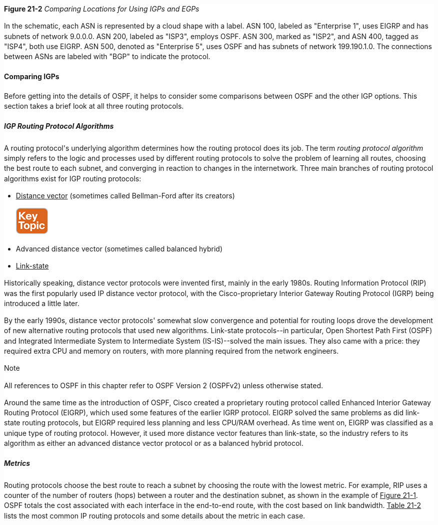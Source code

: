 

**Figure 21-2** *Comparing Locations for Using IGPs and EGPs*

In the schematic, each ASN is represented by a cloud shape with a label. ASN 100, labeled as "Enterprise 1", uses EIGRP and has subnets of network 9.0.0.0. ASN 200, labeled as "ISP3", employs OSPF. ASN 300, marked as "ISP2", and ASN 400, tagged as "ISP4", both use EIGRP. ASN 500, denoted as "Enterprise 5", uses OSPF and has subnets of network 199.190.1.0. The connections between ASNs are labeled with "BGP" to indicate the protocol.

#### Comparing IGPs

Before getting into the details of OSPF, it helps to consider some comparisons between OSPF and the other IGP options. This section takes a brief look at all three routing protocols.

##### IGP Routing Protocol Algorithms

A routing protocol's underlying algorithm determines how the routing protocol does its job. The term *routing protocol algorithm* simply refers to the logic and processes used by different routing protocols to solve the problem of learning all routes, choosing the best route to each subnet, and converging in reaction to changes in the internetwork. Three main branches of routing protocol algorithms exist for IGP routing protocols:

* [Distance vector](vol1_gloss.md#gloss_106) (sometimes called Bellman-Ford after its creators)

  ![Key Topic button icon.](images/vol1_key_topic.jpg)
* Advanced distance vector (sometimes called balanced hybrid)
* [Link-state](vol1_gloss.md#gloss_237)

Historically speaking, distance vector protocols were invented first, mainly in the early 1980s. Routing Information Protocol (RIP) was the first popularly used IP distance vector protocol, with the Cisco-proprietary Interior Gateway Routing Protocol (IGRP) being introduced a little later.

By the early 1990s, distance vector protocols' somewhat slow convergence and potential for routing loops drove the development of new alternative routing protocols that used new algorithms. Link-state protocols--in particular, Open Shortest Path First (OSPF) and Integrated Intermediate System to Intermediate System (IS-IS)--solved the main issues. They also came with a price: they required extra CPU and memory on routers, with more planning required from the network engineers.

Note

All references to OSPF in this chapter refer to OSPF Version 2 (OSPFv2) unless otherwise stated.

Around the same time as the introduction of OSPF, Cisco created a proprietary routing protocol called Enhanced Interior Gateway Routing Protocol (EIGRP), which used some features of the earlier IGRP protocol. EIGRP solved the same problems as did link-state routing protocols, but EIGRP required less planning and less CPU/RAM overhead. As time went on, EIGRP was classified as a unique type of routing protocol. However, it used more distance vector features than link-state, so the industry refers to its algorithm as either an advanced distance vector protocol or as a balanced hybrid protocol.

##### Metrics

Routing protocols choose the best route to reach a subnet by choosing the route with the lowest metric. For example, RIP uses a counter of the number of routers (hops) between a router and the destination subnet, as shown in the example of [Figure 21-1](vol1_ch21.md#ch21fig01). OSPF totals the cost associated with each interface in the end-to-end route, with the cost based on link bandwidth. [Table 21-2](vol1_ch21.md#ch21tab02) lists the most common IP routing protocols and some details about the metric in each case.

